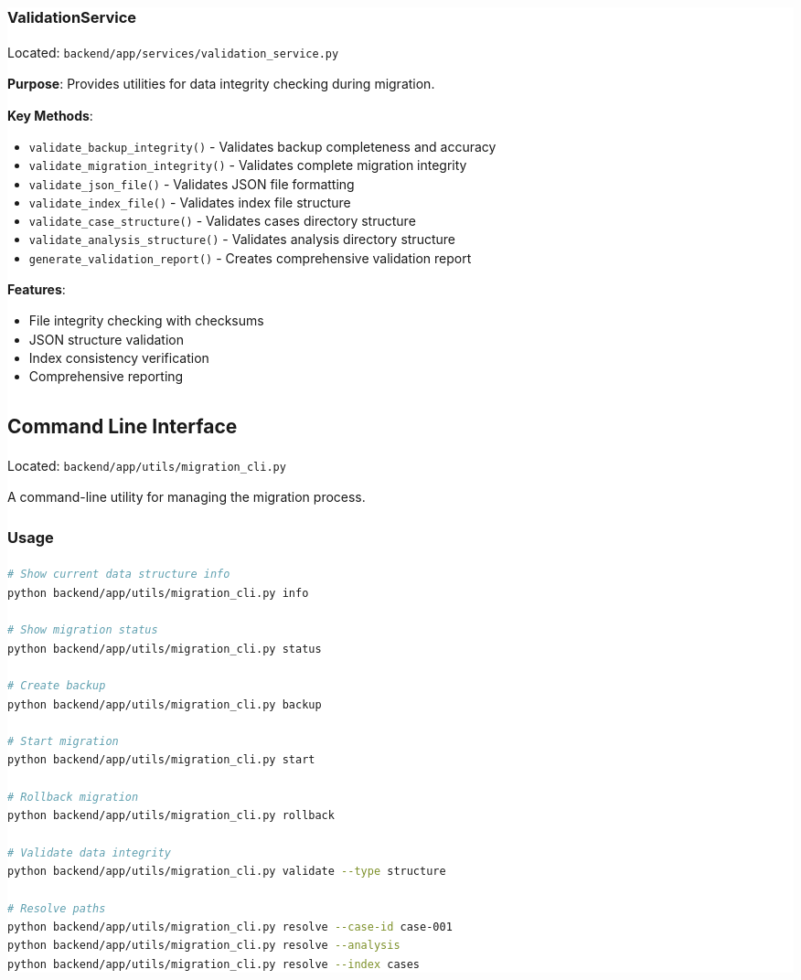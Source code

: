 ### ValidationService

Located: `backend/app/services/validation_service.py`

**Purpose**: Provides utilities for data integrity checking during migration.

**Key Methods**:
- `validate_backup_integrity()` - Validates backup completeness and accuracy
- `validate_migration_integrity()` - Validates complete migration integrity
- `validate_json_file()` - Validates JSON file formatting
- `validate_index_file()` - Validates index file structure
- `validate_case_structure()` - Validates cases directory structure
- `validate_analysis_structure()` - Validates analysis directory structure
- `generate_validation_report()` - Creates comprehensive validation report

**Features**:
- File integrity checking with checksums
- JSON structure validation
- Index consistency verification
- Comprehensive reporting

## Command Line Interface

Located: `backend/app/utils/migration_cli.py`

A command-line utility for managing the migration process.

### Usage

```bash
# Show current data structure info
python backend/app/utils/migration_cli.py info

# Show migration status
python backend/app/utils/migration_cli.py status

# Create backup
python backend/app/utils/migration_cli.py backup

# Start migration
python backend/app/utils/migration_cli.py start

# Rollback migration
python backend/app/utils/migration_cli.py rollback

# Validate data integrity
python backend/app/utils/migration_cli.py validate --type structure

# Resolve paths
python backend/app/utils/migration_cli.py resolve --case-id case-001
python backend/app/utils/migration_cli.py resolve --analysis
python backend/app/utils/migration_cli.py resolve --index cases
```
